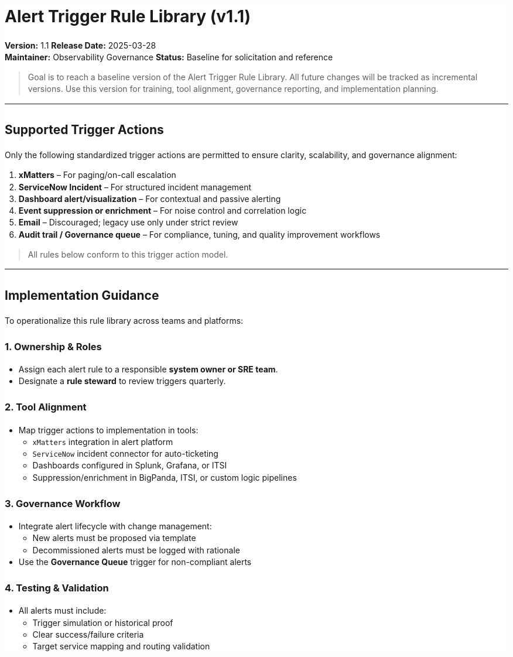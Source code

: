 # Alert Trigger Rule Library (v1.1)

**Version:** 1.1 
**Release Date:** 2025-03-28  
**Maintainer:** Observability Governance 
**Status:** Baseline for solicitation and reference

> Goal is to reach a baseline version of the Alert Trigger Rule Library. All future changes will be tracked as incremental versions. Use this version for training, tool alignment, governance reporting, and implementation planning.

---

## Supported Trigger Actions

Only the following standardized trigger actions are permitted to ensure clarity, scalability, and governance alignment:

1. **xMatters** – For paging/on-call escalation  
2. **ServiceNow Incident** – For structured incident management  
3. **Dashboard alert/visualization** – For contextual and passive alerting  
4. **Event suppression or enrichment** – For noise control and correlation logic  
5. **Email** – Discouraged; legacy use only under strict review  
6. **Audit trail / Governance queue** – For compliance, tuning, and quality improvement workflows

> All rules below conform to this trigger action model.

---

## Implementation Guidance

To operationalize this rule library across teams and platforms:

### 1. Ownership & Roles
- Assign each alert rule to a responsible **system owner or SRE team**.
- Designate a **rule steward** to review triggers quarterly.

### 2. Tool Alignment
- Map trigger actions to implementation in tools:  
  - `xMatters` integration in alert platform  
  - `ServiceNow` incident connector for auto-ticketing  
  - Dashboards configured in Splunk, Grafana, or ITSI  
  - Suppression/enrichment in BigPanda, ITSI, or custom logic pipelines

### 3. Governance Workflow
- Integrate alert lifecycle with change management:  
  - New alerts must be proposed via template  
  - Decommissioned alerts must be logged with rationale  
- Use the **Governance Queue** trigger for non-compliant alerts

### 4. Testing & Validation
- All alerts must include:  
  - Trigger simulation or historical proof  
  - Clear success/failure criteria  
  - Target service mapping and routing validation
